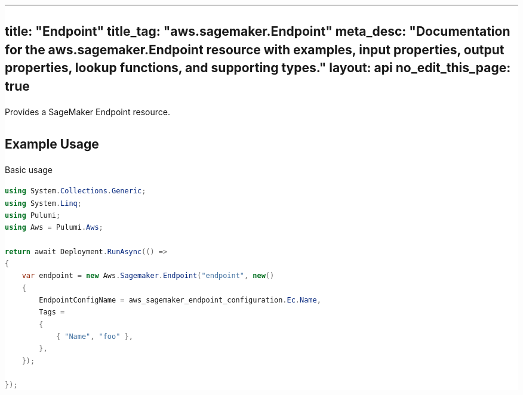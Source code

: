 
---
title: "Endpoint"
title_tag: "aws.sagemaker.Endpoint"
meta_desc: "Documentation for the aws.sagemaker.Endpoint resource with examples, input properties, output properties, lookup functions, and supporting types."
layout: api
no_edit_this_page: true
---






Provides a SageMaker Endpoint resource.

<div><pulumi-examples>

## Example Usage

<div><pulumi-chooser type="language" options="typescript,python,go,csharp,java,yaml"></pulumi-chooser></div>


Basic usage


<div>
<pulumi-choosable type="language" values="csharp">

```csharp
using System.Collections.Generic;
using System.Linq;
using Pulumi;
using Aws = Pulumi.Aws;

return await Deployment.RunAsync(() => 
{
    var endpoint = new Aws.Sagemaker.Endpoint("endpoint", new()
    {
        EndpointConfigName = aws_sagemaker_endpoint_configuration.Ec.Name,
        Tags = 
        {
            { "Name", "foo" },
        },
    });

});
```


</pulumi-choosable>
</div>


<div>
<pulumi-choosable type="language" values="go">
